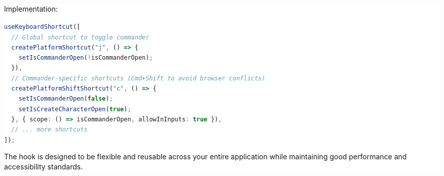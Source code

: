 Implementation:
```typescript
useKeyboardShortcut([
  // Global shortcut to toggle commander
  createPlatformShortcut("j", () => {
    setIsCommanderOpen(!isCommanderOpen);
  }),
  // Commander-specific shortcuts (Cmd+Shift to avoid browser conflicts)
  createPlatformShiftShortcut("c", () => {
    setIsCommanderOpen(false);
    setIsCreateCharacterOpen(true);
  }, { scope: () => isCommanderOpen, allowInInputs: true }),
  // ... more shortcuts
]);
```

The hook is designed to be flexible and reusable across your entire application while maintaining good performance and accessibility standards.

